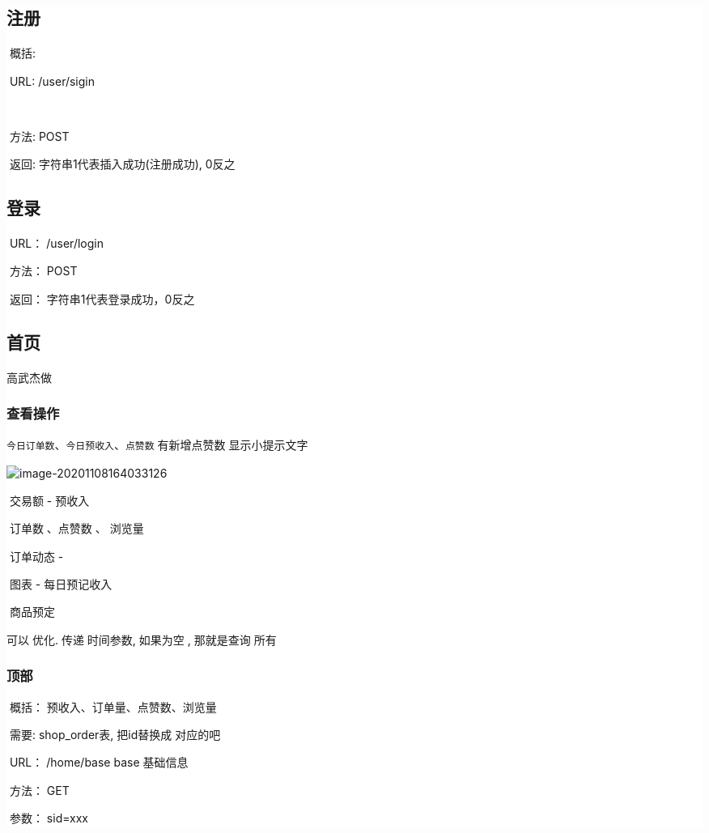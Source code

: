 ## 注册

​	概括:   

​	URL:  /user/sigin

​	

​	方法: POST

​	返回:   字符串1代表插入成功(注册成功),   0反之



## 登录

​	URL： /user/login

​	方法： POST

​	返回： 字符串1代表登录成功，0反之



## 首页

高武杰做

### 查看操作

​	`今日订单数`、`今日预收入`、`点赞数`   有新增点赞数  显示小提示文字

![image-20201108164033126](C:\Users\DELL\AppData\Roaming\Typora\typora-user-images\image-20201108164033126.png)

​	交易额  -  预收入

​	订单数 、点赞数 、 浏览量

​	订单动态 - 



​	图表 - 每日预记收入 

​	商品预定



可以 优化.   传递 时间参数,   如果为空 , 那就是查询  所有

### 顶部

​	概括： 预收入、订单量、点赞数、浏览量   

​	需要:      shop_order表,  把id替换成 对应的吧  

​	URL： /home/base           base 基础信息

​	方法： GET

​	参数： sid=xxx
